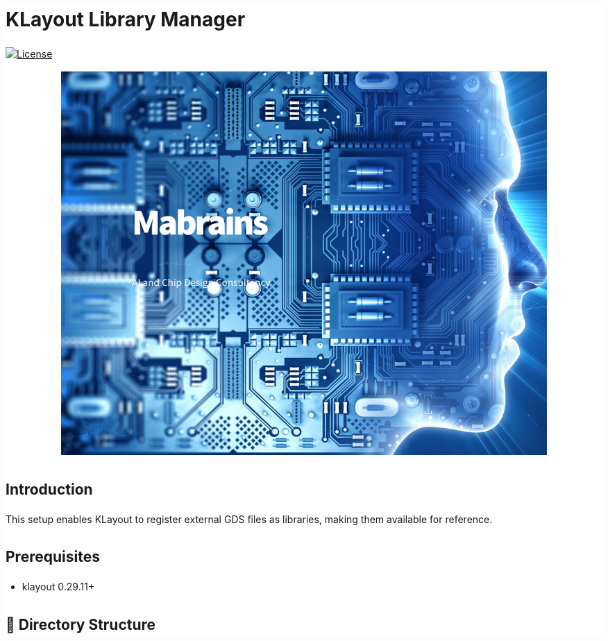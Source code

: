 # KLayout Library Manager

[![License](https://img.shields.io/badge/license-GPLv3-blue)](/LICENSE)  

[<p align="center"><img src="images/mabrains.png" width="700">](http://mabrains.com/)

## Introduction

This setup enables KLayout to register external GDS files as libraries, making them available for reference.

## Prerequisites

- klayout 0.29.11+

## 📁 Directory Structure
